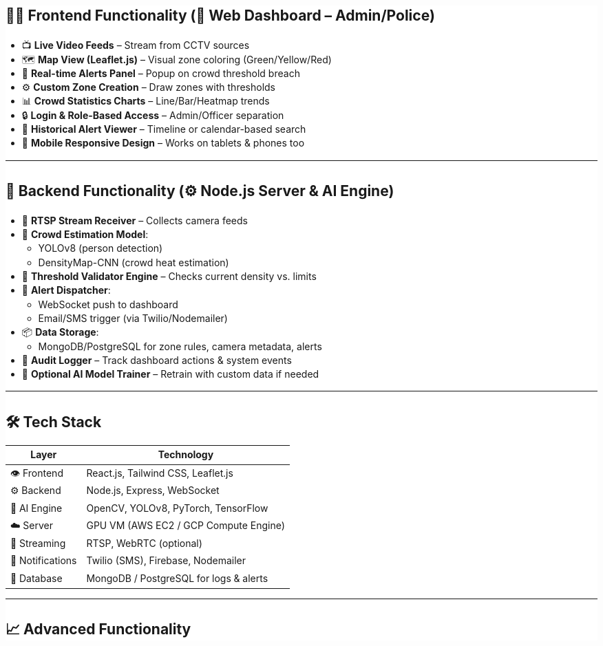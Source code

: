 
## 🧑‍💻 Frontend Functionality (📱 Web Dashboard – Admin/Police)

- 📺 **Live Video Feeds** – Stream from CCTV sources
- 🗺️ **Map View (Leaflet.js)** – Visual zone coloring (Green/Yellow/Red)
- 🔴 **Real-time Alerts Panel** – Popup on crowd threshold breach
- ⚙️ **Custom Zone Creation** – Draw zones with thresholds
- 📊 **Crowd Statistics Charts** – Line/Bar/Heatmap trends
- 🔒 **Login & Role-Based Access** – Admin/Officer separation
- 📁 **Historical Alert Viewer** – Timeline or calendar-based search
- 📱 **Mobile Responsive Design** – Works on tablets & phones too

---

## 🧩 Backend Functionality (⚙️ Node.js Server & AI Engine)

- 🔄 **RTSP Stream Receiver** – Collects camera feeds
- 🧠 **Crowd Estimation Model**:
  - YOLOv8 (person detection)
  - DensityMap-CNN (crowd heat estimation)
- 📏 **Threshold Validator Engine** – Checks current density vs. limits
- 🚨 **Alert Dispatcher**:
  - WebSocket push to dashboard
  - Email/SMS trigger (via Twilio/Nodemailer)
- 📦 **Data Storage**:
  - MongoDB/PostgreSQL for zone rules, camera metadata, alerts
- 🧾 **Audit Logger** – Track dashboard actions & system events
- 🧠 **Optional AI Model Trainer** – Retrain with custom data if needed

---

## 🛠️ Tech Stack

| Layer          | Technology                                |
|----------------|--------------------------------------------|
| 👁️ Frontend    | React.js, Tailwind CSS, Leaflet.js         |
| ⚙️ Backend     | Node.js, Express, WebSocket                |
| 🧠 AI Engine   | OpenCV, YOLOv8, PyTorch, TensorFlow        |
| ☁️ Server      | GPU VM (AWS EC2 / GCP Compute Engine)      |
| 📡 Streaming   | RTSP, WebRTC (optional)                    |
| 🔔 Notifications | Twilio (SMS), Firebase, Nodemailer       |
| 🧾 Database    | MongoDB / PostgreSQL for logs & alerts     |

---

## 📈 Advanced Functionality
